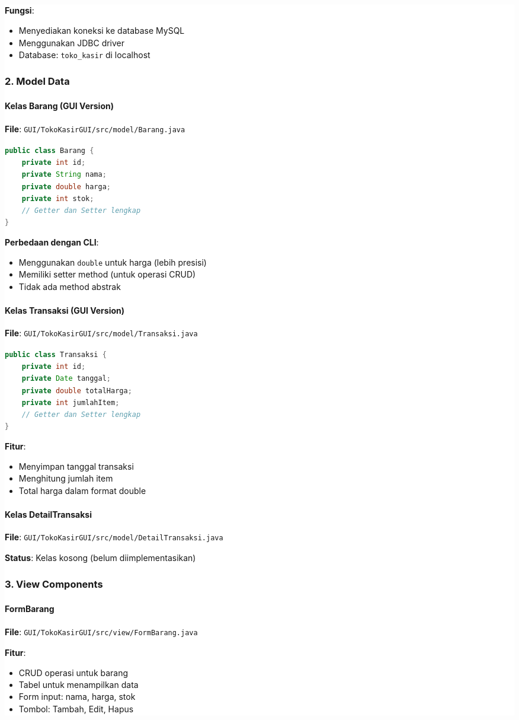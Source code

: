 **Fungsi**:
- Menyediakan koneksi ke database MySQL
- Menggunakan JDBC driver
- Database: `toko_kasir` di localhost

### 2. Model Data

#### Kelas Barang (GUI Version)
**File**: `GUI/TokoKasirGUI/src/model/Barang.java`

```java
public class Barang {
    private int id;
    private String nama;
    private double harga;
    private int stok;
    // Getter dan Setter lengkap
}
```

**Perbedaan dengan CLI**:
- Menggunakan `double` untuk harga (lebih presisi)
- Memiliki setter method (untuk operasi CRUD)
- Tidak ada method abstrak

#### Kelas Transaksi (GUI Version)
**File**: `GUI/TokoKasirGUI/src/model/Transaksi.java`

```java
public class Transaksi {
    private int id;
    private Date tanggal;
    private double totalHarga;
    private int jumlahItem;
    // Getter dan Setter lengkap
}
```

**Fitur**:
- Menyimpan tanggal transaksi
- Menghitung jumlah item
- Total harga dalam format double

#### Kelas DetailTransaksi
**File**: `GUI/TokoKasirGUI/src/model/DetailTransaksi.java`

**Status**: Kelas kosong (belum diimplementasikan)

### 3. View Components

#### FormBarang
**File**: `GUI/TokoKasirGUI/src/view/FormBarang.java`

**Fitur**:
- CRUD operasi untuk barang
- Tabel untuk menampilkan data
- Form input: nama, harga, stok
- Tombol: Tambah, Edit, Hapus
